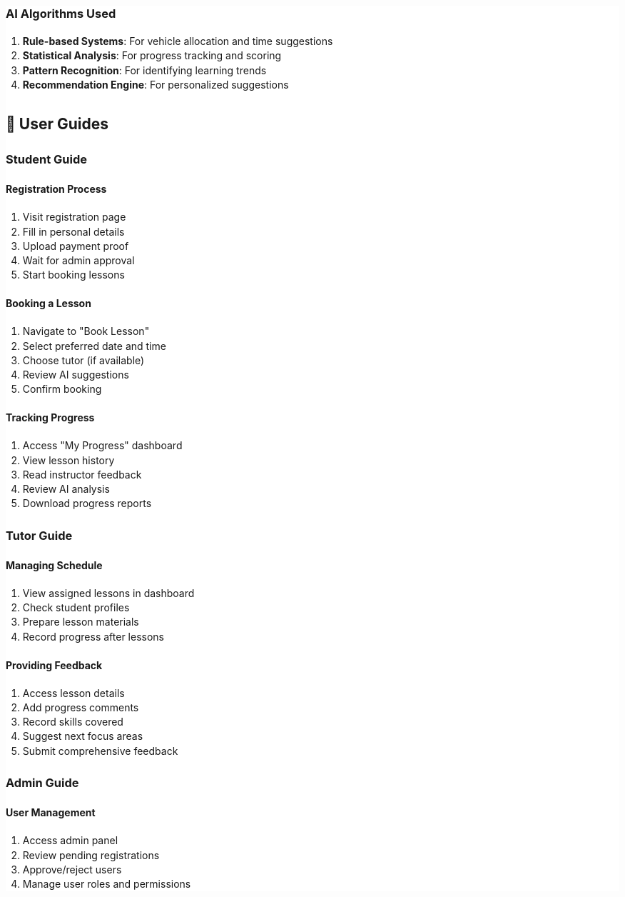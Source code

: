### AI Algorithms Used

1. **Rule-based Systems**: For vehicle allocation and time suggestions
2. **Statistical Analysis**: For progress tracking and scoring
3. **Pattern Recognition**: For identifying learning trends
4. **Recommendation Engine**: For personalized suggestions

## 👥 User Guides

### Student Guide

#### Registration Process
1. Visit registration page
2. Fill in personal details
3. Upload payment proof
4. Wait for admin approval
5. Start booking lessons

#### Booking a Lesson
1. Navigate to "Book Lesson"
2. Select preferred date and time
3. Choose tutor (if available)
4. Review AI suggestions
5. Confirm booking

#### Tracking Progress
1. Access "My Progress" dashboard
2. View lesson history
3. Read instructor feedback
4. Review AI analysis
5. Download progress reports

### Tutor Guide

#### Managing Schedule
1. View assigned lessons in dashboard
2. Check student profiles
3. Prepare lesson materials
4. Record progress after lessons

#### Providing Feedback
1. Access lesson details
2. Add progress comments
3. Record skills covered
4. Suggest next focus areas
5. Submit comprehensive feedback

### Admin Guide

#### User Management
1. Access admin panel
2. Review pending registrations
3. Approve/reject users
4. Manage user roles and permissions
